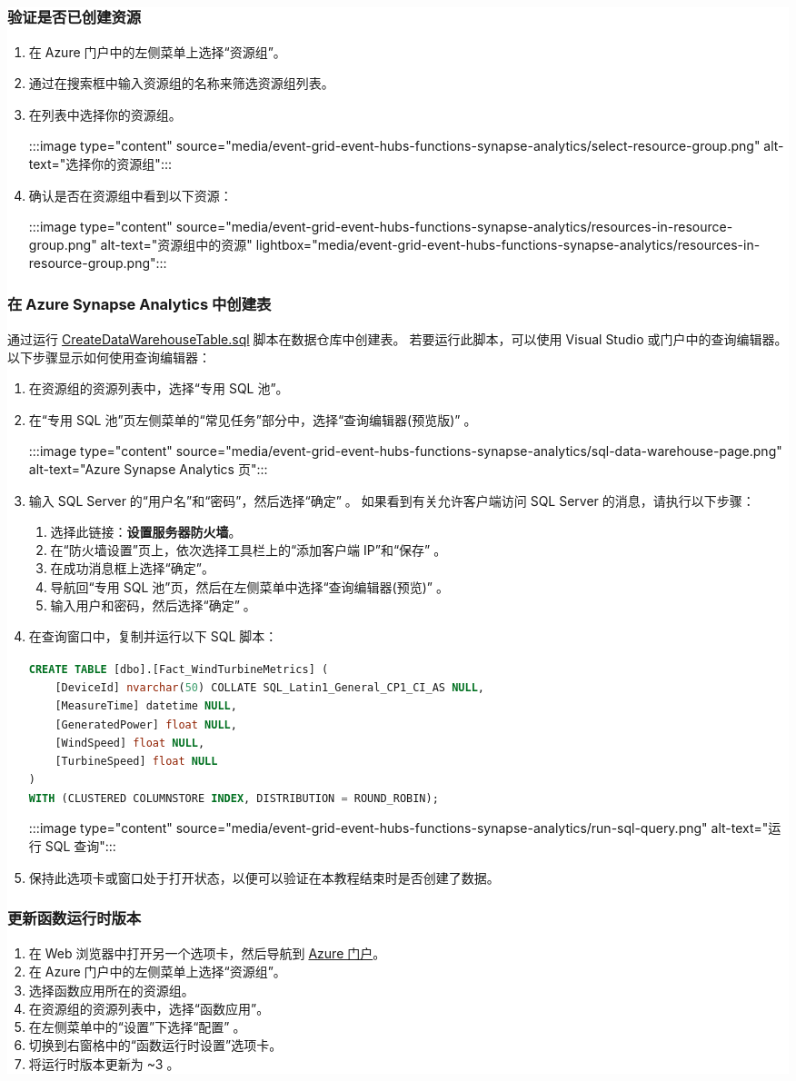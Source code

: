 ### <a name="verify-that-the-resources-are-created"></a>验证是否已创建资源

1. 在 Azure 门户中的左侧菜单上选择“资源组”。 
2. 通过在搜索框中输入资源组的名称来筛选资源组列表。 
3. 在列表中选择你的资源组。

    :::image type="content" source="media/event-grid-event-hubs-functions-synapse-analytics/select-resource-group.png" alt-text="选择你的资源组":::
4. 确认是否在资源组中看到以下资源：

    :::image type="content" source="media/event-grid-event-hubs-functions-synapse-analytics/resources-in-resource-group.png" alt-text="资源组中的资源" lightbox="media/event-grid-event-hubs-functions-synapse-analytics/resources-in-resource-group.png":::

### <a name="create-a-table-in-azure-synapse-analytics"></a>在 Azure Synapse Analytics 中创建表
通过运行 [CreateDataWarehouseTable.sql](https://github.com/Azure/azure-event-hubs/blob/master/samples/e2e/EventHubsCaptureEventGridDemo/scripts/CreateDataWarehouseTable.sql) 脚本在数据仓库中创建表。 若要运行此脚本，可以使用 Visual Studio 或门户中的查询编辑器。 以下步骤显示如何使用查询编辑器： 

1. 在资源组的资源列表中，选择“专用 SQL 池”。 
2. 在“专用 SQL 池”页左侧菜单的“常见任务”部分中，选择“查询编辑器(预览版)”  。 

    :::image type="content" source="media/event-grid-event-hubs-functions-synapse-analytics/sql-data-warehouse-page.png" alt-text="Azure Synapse Analytics 页":::
2. 输入 SQL Server 的“用户名”和“密码”，然后选择“确定”  。 如果看到有关允许客户端访问 SQL Server 的消息，请执行以下步骤：
    1. 选择此链接：**设置服务器防火墙**。 
    2. 在“防火墙设置”页上，依次选择工具栏上的“添加客户端 IP”和“保存”  。 
    3. 在成功消息框上选择“确定”。
    4. 导航回“专用 SQL 池”页，然后在左侧菜单中选择“查询编辑器(预览)” 。 
    5. 输入用户和密码，然后选择“确定”  。 
1. 在查询窗口中，复制并运行以下 SQL 脚本： 

    ```sql
    CREATE TABLE [dbo].[Fact_WindTurbineMetrics] (
        [DeviceId] nvarchar(50) COLLATE SQL_Latin1_General_CP1_CI_AS NULL, 
        [MeasureTime] datetime NULL, 
        [GeneratedPower] float NULL, 
        [WindSpeed] float NULL, 
        [TurbineSpeed] float NULL
    )
    WITH (CLUSTERED COLUMNSTORE INDEX, DISTRIBUTION = ROUND_ROBIN);
    ```

    :::image type="content" source="media/event-grid-event-hubs-functions-synapse-analytics/run-sql-query.png" alt-text="运行 SQL 查询":::
5. 保持此选项卡或窗口处于打开状态，以便可以验证在本教程结束时是否创建了数据。 

### <a name="update-the-function-runtime-version"></a>更新函数运行时版本

1. 在 Web 浏览器中打开另一个选项卡，然后导航到 [Azure 门户](https://portal.azure.cn)。
1. 在 Azure 门户中的左侧菜单上选择“资源组”。
1. 选择函数应用所在的资源组。 
1. 在资源组的资源列表中，选择“函数应用”。
1. 在左侧菜单中的“设置”下选择“配置” 。 
1. 切换到右窗格中的“函数运行时设置”选项卡。 
1. 将运行时版本更新为 ~3 。 
